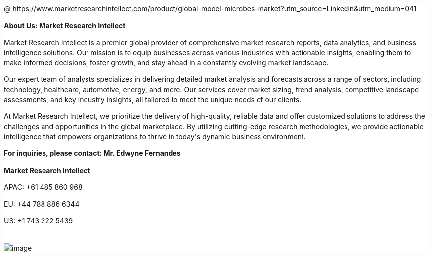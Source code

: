 @</strong>&nbsp;<a href="https://www.marketresearchintellect.com/product/global-model-microbes-market?utm_source=Linkedin&utm_medium=041">https://www.marketresearchintellect.com/product/global-model-microbes-market?utm_source=Linkedin&utm_medium=041</a></span></p><p><strong>About Us: Market Research Intellect</strong></p><p>Market Research Intellect is a premier global provider of comprehensive market research reports, data analytics, and business intelligence solutions. Our mission is to equip businesses across various industries with actionable insights, enabling them to make informed decisions, foster growth, and stay ahead in a constantly evolving market landscape.</p><p>Our expert team of analysts specializes in delivering detailed market analysis and forecasts across a range of sectors, including technology, healthcare, automotive, energy, and more. Our services cover market sizing, trend analysis, competitive landscape assessments, and key industry insights, all tailored to meet the unique needs of our clients.</p><p>At Market Research Intellect, we prioritize the delivery of high-quality, reliable data and offer customized solutions to address the challenges and opportunities in the global marketplace. By utilizing cutting-edge research methodologies, we provide actionable intelligence that empowers organizations to thrive in today's dynamic business environment.</p><p><strong>For inquiries, please contact: Mr. Edwyne Fernandes</strong></p><p><strong>Market Research Intellect</strong></p><p>APAC: +61 485 860 968</p><p>EU: +44 788 886 6344</p><p>US: +1 743 222 5439</p></div><div class="article-main__content" data-test-id="publishing-text-block">&nbsp;</div>
![image](https://github.com/user-attachments/assets/6eaedbfd-b02f-4f91-a4ae-01a3b5c6b560)
